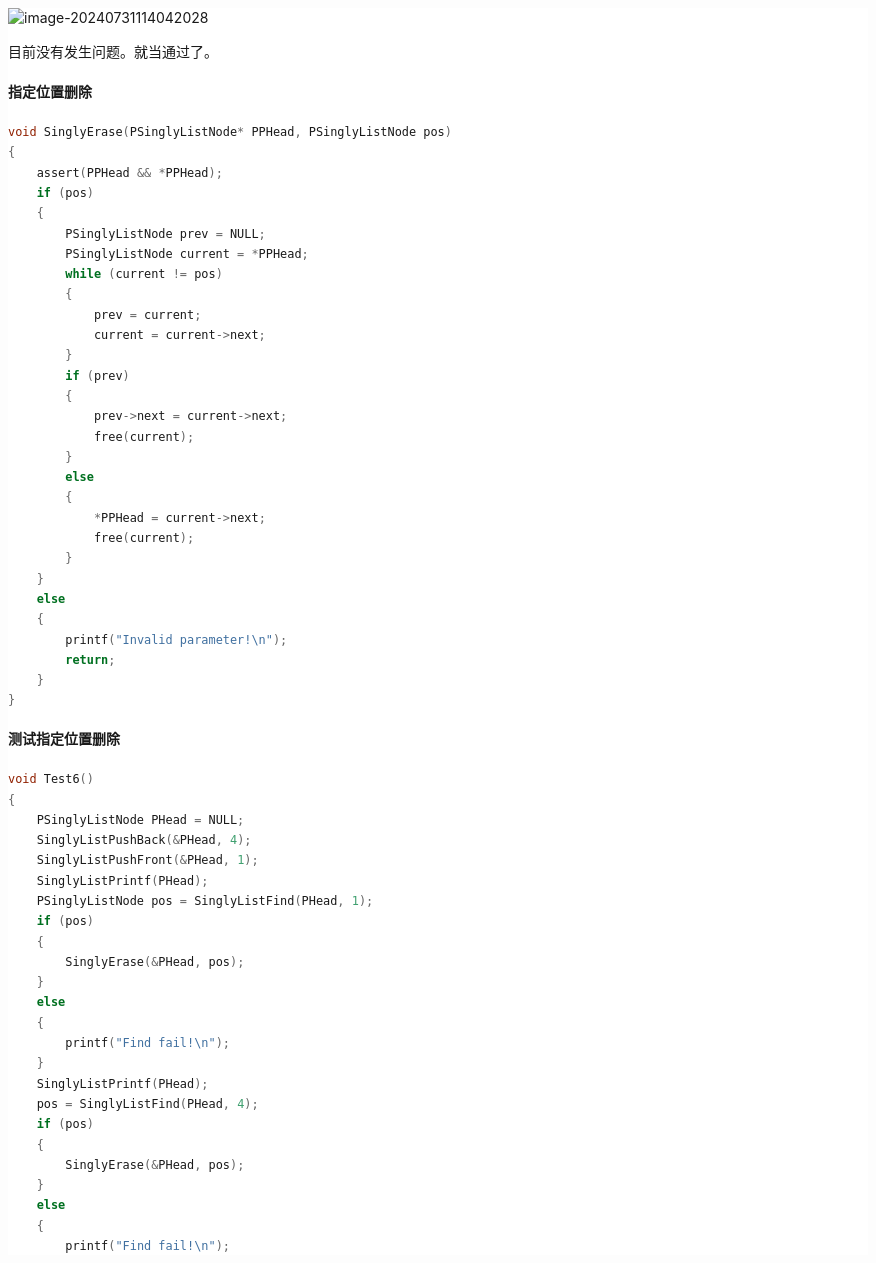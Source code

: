 ![image-20240731114042028](https://md-wind.oss-cn-nanjing.aliyuncs.com/md/202407311140284.png)

目前没有发生问题。就当通过了。

#### 指定位置删除

```c
void SinglyErase(PSinglyListNode* PPHead, PSinglyListNode pos)
{
	assert(PPHead && *PPHead);
	if (pos)
	{
		PSinglyListNode prev = NULL;
		PSinglyListNode current = *PPHead;
		while (current != pos)
		{
			prev = current;
			current = current->next;
		}
		if (prev)
		{
			prev->next = current->next;
			free(current);
		}
		else
		{
			*PPHead = current->next;
			free(current);
		}
	}
	else
	{
		printf("Invalid parameter!\n");
		return;
	}
}
```

#### 测试指定位置删除

```c
void Test6()
{
	PSinglyListNode PHead = NULL;
	SinglyListPushBack(&PHead, 4);
	SinglyListPushFront(&PHead, 1);
	SinglyListPrintf(PHead);
	PSinglyListNode pos = SinglyListFind(PHead, 1);
	if (pos)
	{
		SinglyErase(&PHead, pos);
	}
	else
	{
		printf("Find fail!\n");
	}
	SinglyListPrintf(PHead);
	pos = SinglyListFind(PHead, 4);
	if (pos)
	{
		SinglyErase(&PHead, pos);
	}
	else
	{
		printf("Find fail!\n");
```